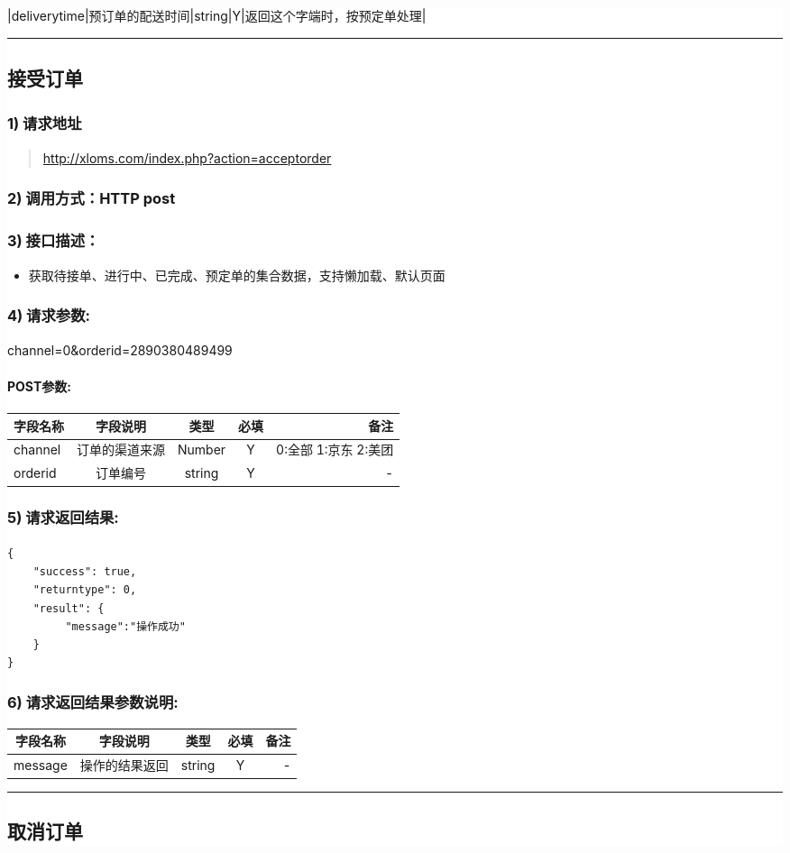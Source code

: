 |deliverytime|预订单的配送时间|string|Y|返回这个字端时，按预定单处理|

***

##  接受订单

### 1) 请求地址

>http://xloms.com/index.php?action=acceptorder

### 2) 调用方式：HTTP post

### 3) 接口描述：

* 获取待接单、进行中、已完成、预定单的集合数据，支持懒加载、默认页面

### 4) 请求参数:

channel=0&orderid=2890380489499


#### POST参数:
|字段名称       |字段说明         |类型            |必填            |备注     |
| -------------|:--------------:|:--------------:|:--------------:| ------:|
|channel|订单的渠道来源|Number|Y|0:全部 1:京东 2:美团 |
|orderid|订单编号|string|Y|-|


### 5) 请求返回结果:

```
{
    "success": true,
    "returntype": 0,
    "result": {
   		 "message":"操作成功"
    }
}
```


### 6) 请求返回结果参数说明:
|字段名称       |字段说明         |类型            |必填            |备注     |
| -------------|:--------------:|:--------------:|:--------------:| ------:|
|message|操作的结果返回|string|Y|-|

***

##  取消订单
